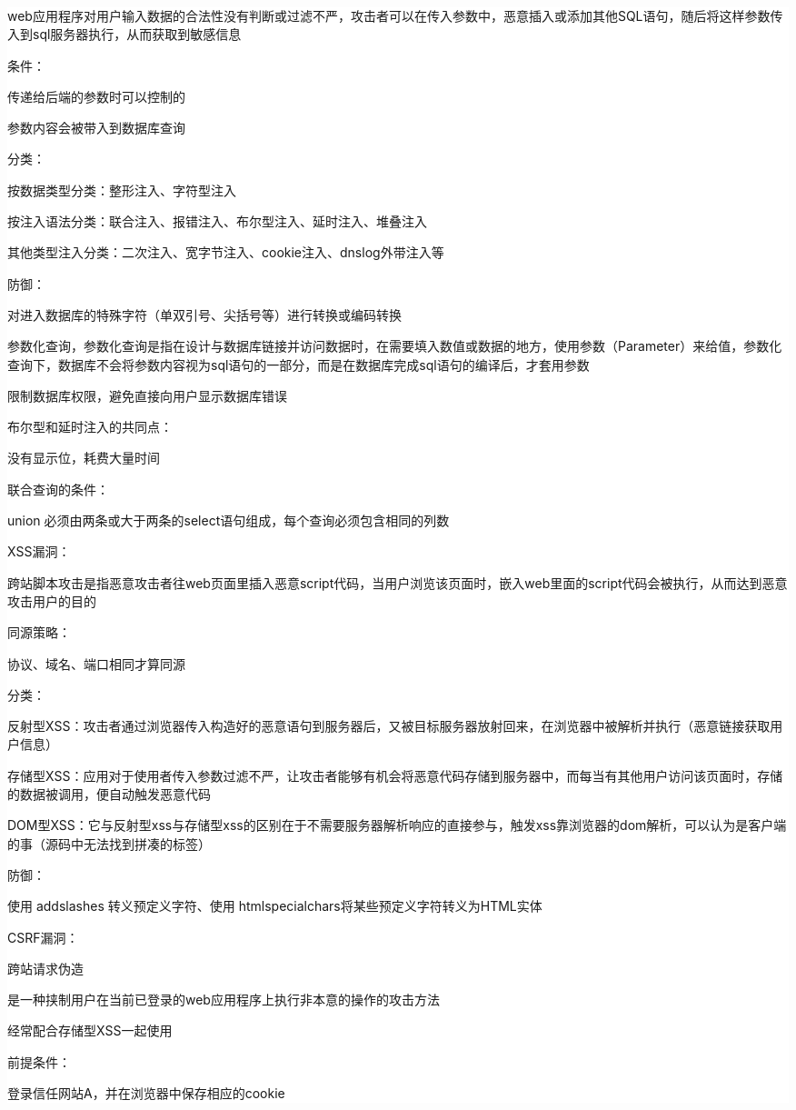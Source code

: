 web应用程序对用户输入数据的合法性没有判断或过滤不严，攻击者可以在传入参数中，恶意插入或添加其他SQL语句，随后将这样参数传入到sql服务器执行，从而获取到敏感信息

条件：

传递给后端的参数时可以控制的

参数内容会被带入到数据库查询

分类：

按数据类型分类：整形注入、字符型注入

按注入语法分类：联合注入、报错注入、布尔型注入、延时注入、堆叠注入

其他类型注入分类：二次注入、宽字节注入、cookie注入、dnslog外带注入等

防御：

对进入数据库的特殊字符（单双引号、尖括号等）进行转换或编码转换

参数化查询，参数化查询是指在设计与数据库链接并访问数据时，在需要填入数值或数据的地方，使用参数（Parameter）来给值，参数化查询下，数据库不会将参数内容视为sql语句的一部分，而是在数据库完成sql语句的编译后，才套用参数

限制数据库权限，避免直接向用户显示数据库错误

布尔型和延时注入的共同点：

没有显示位，耗费大量时间

联合查询的条件：

union 必须由两条或大于两条的select语句组成，每个查询必须包含相同的列数

XSS漏洞：

跨站脚本攻击是指恶意攻击者往web页面里插入恶意script代码，当用户浏览该页面时，嵌入web里面的script代码会被执行，从而达到恶意攻击用户的目的

同源策略：

协议、域名、端口相同才算同源

分类：

反射型XSS：攻击者通过浏览器传入构造好的恶意语句到服务器后，又被目标服务器放射回来，在浏览器中被解析并执行（恶意链接获取用户信息）

存储型XSS：应用对于使用者传入参数过滤不严，让攻击者能够有机会将恶意代码存储到服务器中，而每当有其他用户访问该页面时，存储的数据被调用，便自动触发恶意代码

DOM型XSS：它与反射型xss与存储型xss的区别在于不需要服务器解析响应的直接参与，触发xss靠浏览器的dom解析，可以认为是客户端的事（源码中无法找到拼凑的标签）

防御：

使用 addslashes 转义预定义字符、使用 htmlspecialchars将某些预定义字符转义为HTML实体

CSRF漏洞：

跨站请求伪造

是一种挟制用户在当前已登录的web应用程序上执行非本意的操作的攻击方法

经常配合存储型XSS一起使用

前提条件：

登录信任网站A，并在浏览器中保存相应的cookie
